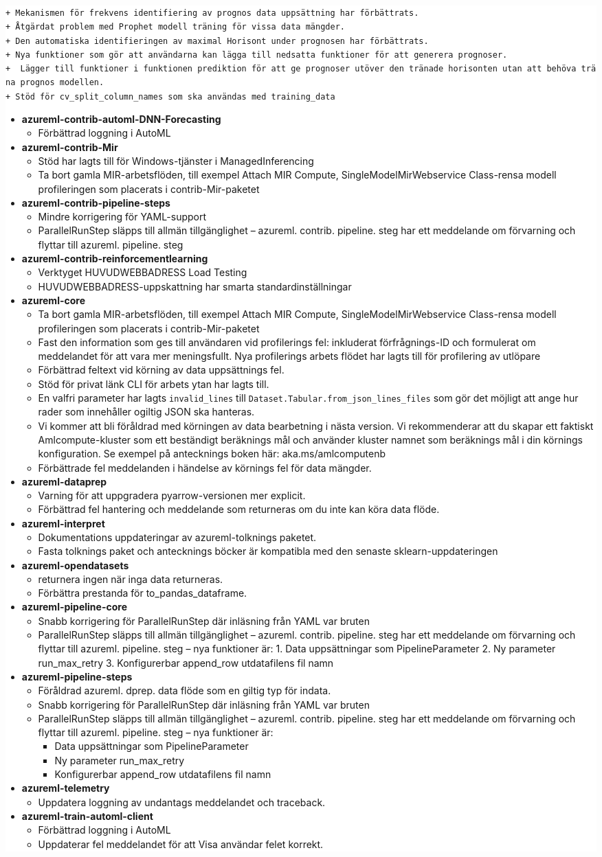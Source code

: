     + Mekanismen för frekvens identifiering av prognos data uppsättning har förbättrats.
    + Åtgärdat problem med Prophet modell träning för vissa data mängder.
    + Den automatiska identifieringen av maximal Horisont under prognosen har förbättrats.
    + Nya funktioner som gör att användarna kan lägga till nedsatta funktioner för att generera prognoser.
    +  Lägger till funktioner i funktionen prediktion för att ge prognoser utöver den tränade horisonten utan att behöva träna prognos modellen.
    + Stöd för cv_split_column_names som ska användas med training_data
  + **azureml-contrib-automl-DNN-Forecasting**
    + Förbättrad loggning i AutoML
  + **azureml-contrib-Mir**
    + Stöd har lagts till för Windows-tjänster i ManagedInferencing
    + Ta bort gamla MIR-arbetsflöden, till exempel Attach MIR Compute, SingleModelMirWebservice Class-rensa modell profileringen som placerats i contrib-Mir-paketet
  + **azureml-contrib-pipeline-steps**
    + Mindre korrigering för YAML-support
    + ParallelRunStep släpps till allmän tillgänglighet – azureml. contrib. pipeline. steg har ett meddelande om förvarning och flyttar till azureml. pipeline. steg
  + **azureml-contrib-reinforcementlearning**
    + Verktyget HUVUDWEBBADRESS Load Testing
    + HUVUDWEBBADRESS-uppskattning har smarta standardinställningar
  + **azureml-core**
    + Ta bort gamla MIR-arbetsflöden, till exempel Attach MIR Compute, SingleModelMirWebservice Class-rensa modell profileringen som placerats i contrib-Mir-paketet
    + Fast den information som ges till användaren vid profilerings fel: inkluderat förfrågnings-ID och formulerat om meddelandet för att vara mer meningsfullt. Nya profilerings arbets flödet har lagts till för profilering av utlöpare
    + Förbättrad feltext vid körning av data uppsättnings fel.
    + Stöd för privat länk CLI för arbets ytan har lagts till.
    + En valfri parameter har lagts `invalid_lines` till `Dataset.Tabular.from_json_lines_files` som gör det möjligt att ange hur rader som innehåller ogiltig JSON ska hanteras.
    + Vi kommer att bli föråldrad med körningen av data bearbetning i nästa version. Vi rekommenderar att du skapar ett faktiskt Amlcompute-kluster som ett beständigt beräknings mål och använder kluster namnet som beräknings mål i din körnings konfiguration. Se exempel på antecknings boken här: aka.ms/amlcomputenb
    + Förbättrade fel meddelanden i händelse av körnings fel för data mängder.
  + **azureml-dataprep**
    + Varning för att uppgradera pyarrow-versionen mer explicit.
    + Förbättrad fel hantering och meddelande som returneras om du inte kan köra data flöde.
  + **azureml-interpret**
    + Dokumentations uppdateringar av azureml-tolknings paketet.
    + Fasta tolknings paket och antecknings böcker är kompatibla med den senaste sklearn-uppdateringen
  + **azureml-opendatasets**
    + returnera ingen när inga data returneras.
    + Förbättra prestanda för to_pandas_dataframe.
  + **azureml-pipeline-core**
    + Snabb korrigering för ParallelRunStep där inläsning från YAML var bruten
    + ParallelRunStep släpps till allmän tillgänglighet – azureml. contrib. pipeline. steg har ett meddelande om förvarning och flyttar till azureml. pipeline. steg – nya funktioner är: 1. Data uppsättningar som PipelineParameter 2. Ny parameter run_max_retry 3. Konfigurerbar append_row utdatafilens fil namn
  + **azureml-pipeline-steps**
    + Föråldrad azureml. dprep. data flöde som en giltig typ för indata.
    + Snabb korrigering för ParallelRunStep där inläsning från YAML var bruten
    + ParallelRunStep släpps till allmän tillgänglighet – azureml. contrib. pipeline. steg har ett meddelande om förvarning och flyttar till azureml. pipeline. steg – nya funktioner är:
      + Data uppsättningar som PipelineParameter
      + Ny parameter run_max_retry
      + Konfigurerbar append_row utdatafilens fil namn
  + **azureml-telemetry**
    + Uppdatera loggning av undantags meddelandet och traceback.
  + **azureml-train-automl-client**
    + Förbättrad loggning i AutoML
    + Uppdaterar fel meddelandet för att Visa användar felet korrekt.